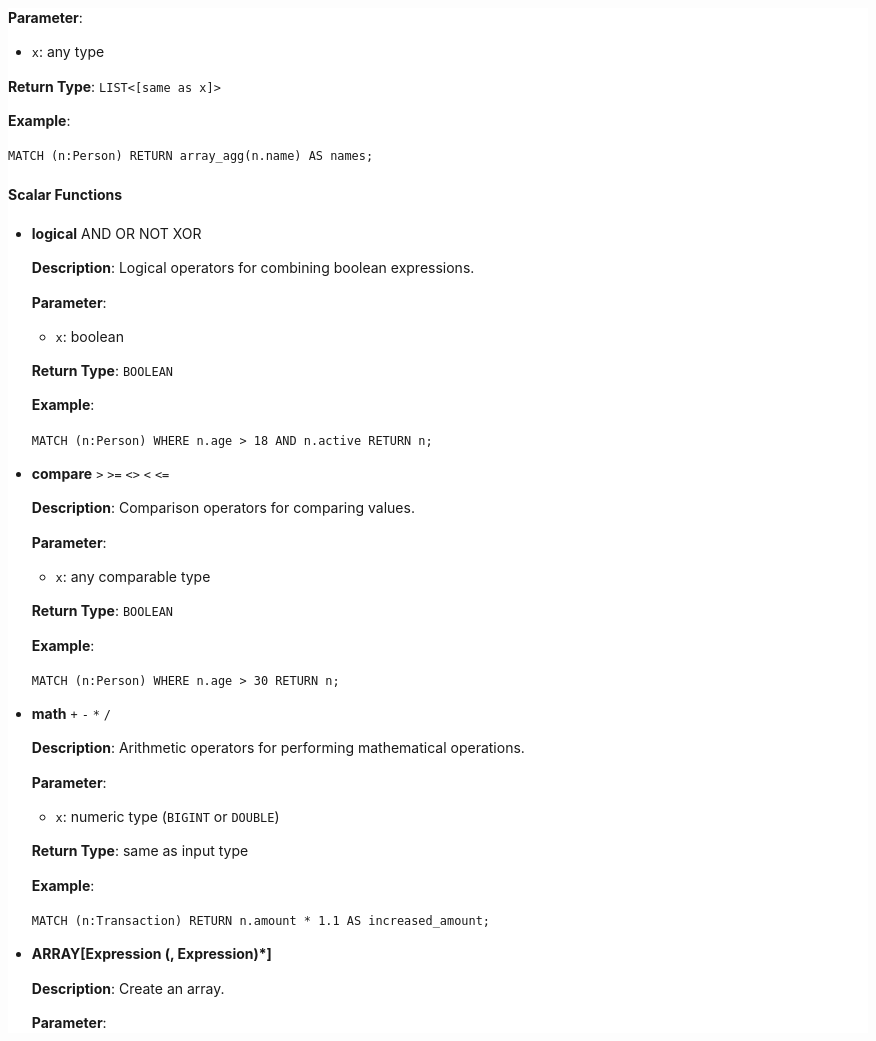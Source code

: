   **Parameter**:
  - `x`: any type

  **Return Type**: `LIST<[same as x]>`

  **Example**:

  ```cypher
  MATCH (n:Person) RETURN array_agg(n.name) AS names;
  ```

#### Scalar Functions

- **logical** AND OR NOT XOR

  **Description**: Logical operators for combining boolean expressions.

  **Parameter**:
  - `x`: boolean

  **Return Type**: `BOOLEAN`

  **Example**:

  ```cypher
  MATCH (n:Person) WHERE n.age > 18 AND n.active RETURN n;
  ```

- **compare** `>` `>=` `<>` `<` `<=`

  **Description**: Comparison operators for comparing values.

  **Parameter**:
  - `x`: any comparable type

  **Return Type**: `BOOLEAN`

  **Example**:

  ```cypher
  MATCH (n:Person) WHERE n.age > 30 RETURN n;
  ```

- **math** `+` `-` `*` `/`

  **Description**: Arithmetic operators for performing mathematical operations.

  **Parameter**:

  - `x`: numeric type (`BIGINT` or `DOUBLE`)

  **Return Type**: same as input type

  **Example**:

  ```cypher
  MATCH (n:Transaction) RETURN n.amount * 1.1 AS increased_amount;
  ```

- **ARRAY[Expression (, Expression)*]**

  **Description**: Create an array.

  **Parameter**:
